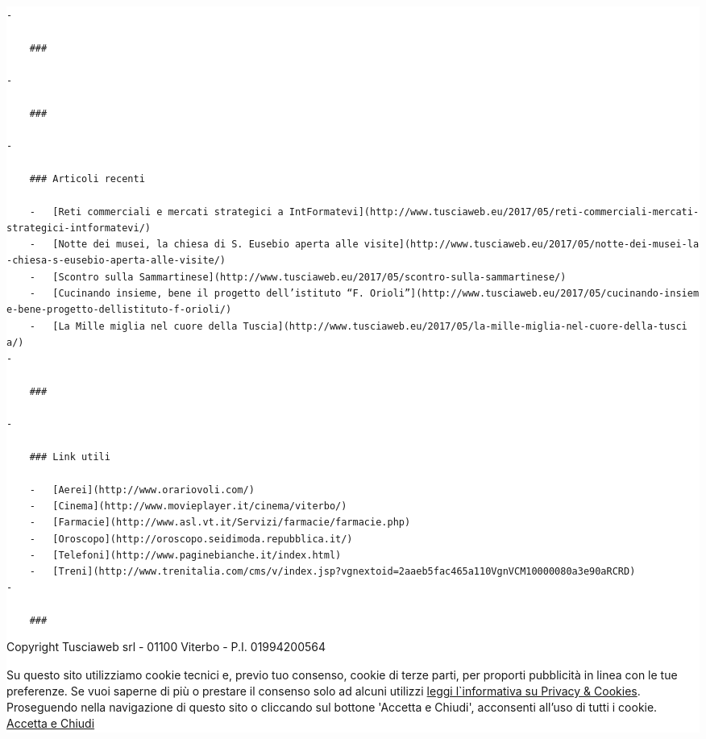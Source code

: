     -   

        ### 

    -   

        ### 

    -   

        ### Articoli recenti

        -   [Reti commerciali e mercati strategici a IntFormatevi](http://www.tusciaweb.eu/2017/05/reti-commerciali-mercati-strategici-intformatevi/)
        -   [Notte dei musei, la chiesa di S. Eusebio aperta alle visite](http://www.tusciaweb.eu/2017/05/notte-dei-musei-la-chiesa-s-eusebio-aperta-alle-visite/)
        -   [Scontro sulla Sammartinese](http://www.tusciaweb.eu/2017/05/scontro-sulla-sammartinese/)
        -   [Cucinando insieme, bene il progetto dell’istituto “F. Orioli”](http://www.tusciaweb.eu/2017/05/cucinando-insieme-bene-progetto-dellistituto-f-orioli/)
        -   [La Mille miglia nel cuore della Tuscia](http://www.tusciaweb.eu/2017/05/la-mille-miglia-nel-cuore-della-tuscia/)
    -   

        ### 

    -   

        ### Link utili

        -   [Aerei](http://www.orariovoli.com/)
        -   [Cinema](http://www.movieplayer.it/cinema/viterbo/)
        -   [Farmacie](http://www.asl.vt.it/Servizi/farmacie/farmacie.php)
        -   [Oroscopo](http://oroscopo.seidimoda.repubblica.it/)
        -   [Telefoni](http://www.paginebianche.it/index.html)
        -   [Treni](http://www.trenitalia.com/cms/v/index.jsp?vgnextoid=2aaeb5fac465a110VgnVCM10000080a3e90aRCRD)
    -   

        ### 

Copyright Tusciaweb srl - 01100 Viterbo - P.I. 01994200564

<span>Su questo sito utilizziamo cookie tecnici e, previo tuo consenso, cookie di terze parti, per proporti pubblicità in linea con le tue preferenze. Se vuoi saperne di più o prestare il consenso solo ad alcuni utilizzi <a href="http://www.tusciaweb.eu/trattamenti-dati-personali-connessi-profilazione-attraverso-cookie/" id="CONSTANT_OPEN_URL" class="cli-plugin-main-link">leggi l`informativa su Privacy &amp; Cookies</a>. Proseguendo nella navigazione di questo sito o cliccando sul bottone 'Accetta e Chiudi', acconsenti all’uso di tutti i cookie. <a href="#" id="cookie_action_close_header" class="medium cli-plugin-button cli-plugin-main-button">Accetta e Chiudi</a> </span>


